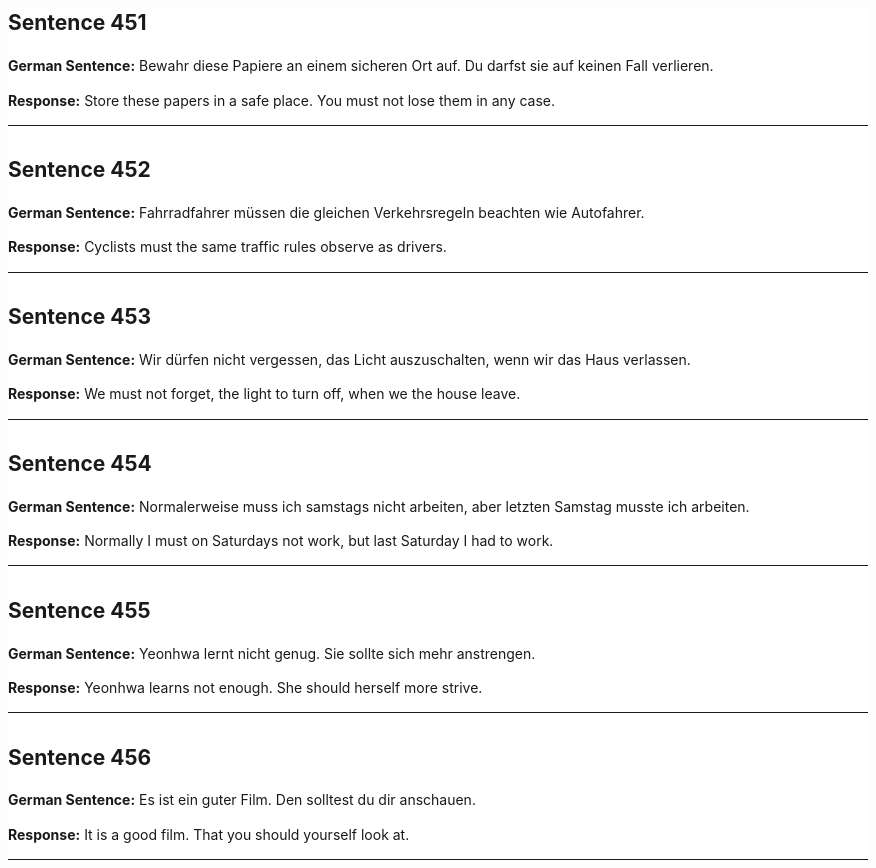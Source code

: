 ## Sentence 451
**German Sentence:** Bewahr diese Papiere an einem sicheren Ort auf. Du darfst sie auf keinen Fall verlieren. 

**Response:**
Store these papers in a safe place. You must not lose them in any case.

---

## Sentence 452
**German Sentence:** Fahrradfahrer müssen die gleichen Verkehrsregeln beachten wie Autofahrer. 

**Response:**
Cyclists must the same traffic rules observe as drivers.

---

## Sentence 453
**German Sentence:** Wir dürfen nicht vergessen, das Licht auszuschalten, wenn wir das Haus verlassen. 

**Response:**
We must not forget, the light to turn off, when we the house leave.

---

## Sentence 454
**German Sentence:** Normalerweise muss ich samstags nicht arbeiten, aber letzten Samstag musste ich arbeiten. 

**Response:**
Normally I must on Saturdays not work, but last Saturday I had to work.

---

## Sentence 455
**German Sentence:** Yeonhwa lernt nicht genug. Sie sollte sich mehr anstrengen. 

**Response:**
Yeonhwa learns not enough. She should herself more strive.

---

## Sentence 456
**German Sentence:** Es ist ein guter Film. Den solltest du dir anschauen. 

**Response:**
It is a good film. That you should yourself look at.

---
